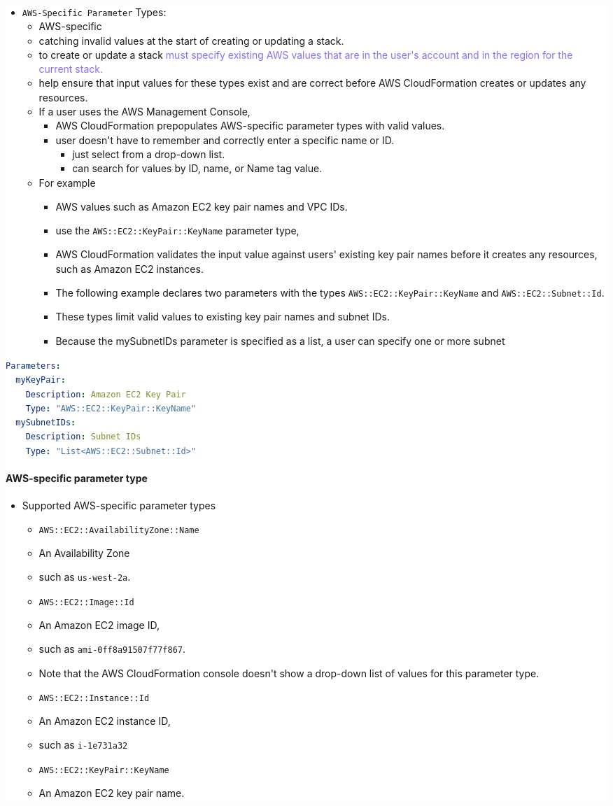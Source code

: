 
- `AWS-Specific Parameter` Types:
  - AWS-specific
  - catching invalid values at the start of creating or updating a stack.
  - to create or update a stack <font color=LightSlateBlue> must specify existing AWS values that are in the user's account and in the region for the current stack. </font>
  - help ensure that input values for these types exist and are correct before AWS CloudFormation creates or updates any resources.
  - If a user uses the AWS Management Console,
    - AWS CloudFormation prepopulates AWS-specific parameter types with valid values.
    - user doesn't have to remember and correctly enter a specific name or ID.
      - just select from a drop-down list.
      - can search for values by ID, name, or Name tag value.
  - For example
    - AWS values such as Amazon EC2 key pair names and VPC IDs.
    - use the `AWS::EC2::KeyPair::KeyName` parameter type,
    - AWS CloudFormation validates the input value against users' existing key pair names before it creates any resources, such as Amazon EC2 instances.

    - The following example declares two parameters with the types `AWS::EC2::KeyPair::KeyName` and `AWS::EC2::Subnet::Id`.
    - These types limit valid values to existing key pair names and subnet IDs.
    - Because the mySubnetIDs parameter is specified as a list, a user can specify one or more subnet

```yaml
Parameters:
  myKeyPair:
    Description: Amazon EC2 Key Pair
    Type: "AWS::EC2::KeyPair::KeyName"
  mySubnetIDs:
    Description: Subnet IDs
    Type: "List<AWS::EC2::Subnet::Id>"
```




#### AWS-specific parameter type

- Supported AWS-specific parameter types

  - `AWS::EC2::AvailabilityZone::Name`
  - An Availability Zone
  - such as `us-west-2a`.

  - `AWS::EC2::Image::Id`
  - An Amazon EC2 image ID,
  - such as `ami-0ff8a91507f77f867`.
  - Note that the AWS CloudFormation console doesn't show a drop-down list of values for this parameter type.

  - `AWS::EC2::Instance::Id`
  - An Amazon EC2 instance ID,
  - such as `i-1e731a32`

  - `AWS::EC2::KeyPair::KeyName`
  - An Amazon EC2 key pair name.
